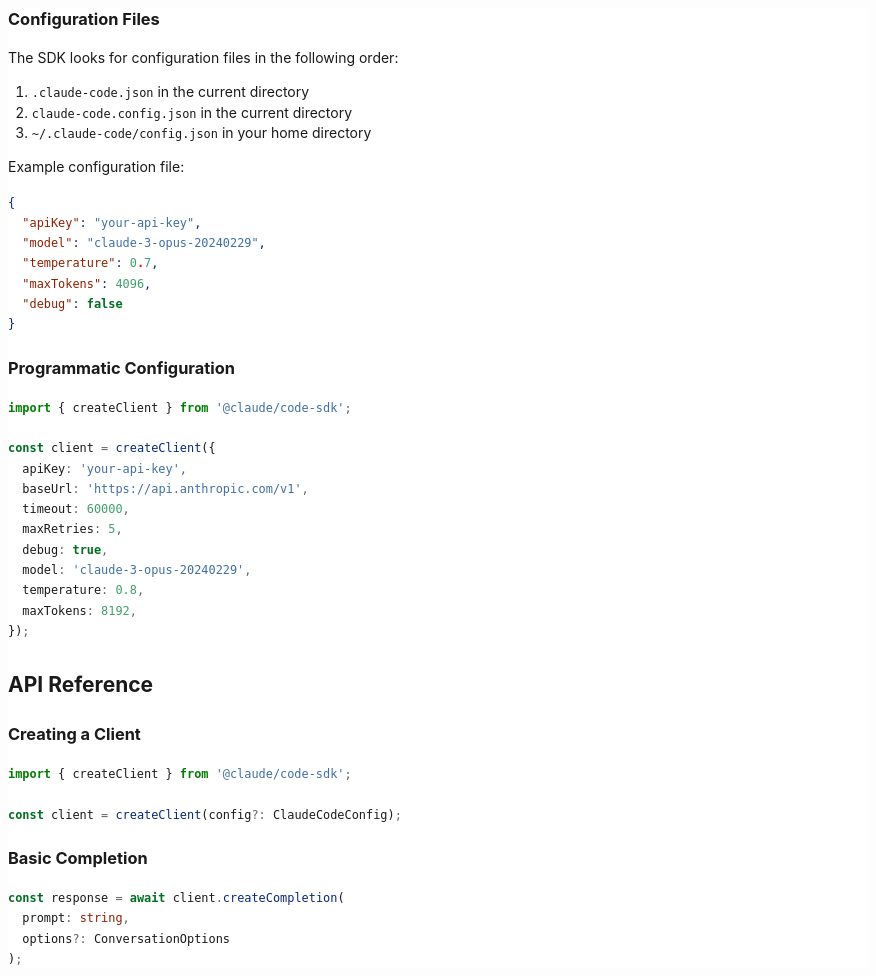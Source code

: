 ### Configuration Files

The SDK looks for configuration files in the following order:

1. `.claude-code.json` in the current directory
2. `claude-code.config.json` in the current directory
3. `~/.claude-code/config.json` in your home directory

Example configuration file:

```json
{
  "apiKey": "your-api-key",
  "model": "claude-3-opus-20240229",
  "temperature": 0.7,
  "maxTokens": 4096,
  "debug": false
}
```

### Programmatic Configuration

```typescript
import { createClient } from '@claude/code-sdk';

const client = createClient({
  apiKey: 'your-api-key',
  baseUrl: 'https://api.anthropic.com/v1',
  timeout: 60000,
  maxRetries: 5,
  debug: true,
  model: 'claude-3-opus-20240229',
  temperature: 0.8,
  maxTokens: 8192,
});
```

## API Reference

### Creating a Client

```typescript
import { createClient } from '@claude/code-sdk';

const client = createClient(config?: ClaudeCodeConfig);
```

### Basic Completion

```typescript
const response = await client.createCompletion(
  prompt: string,
  options?: ConversationOptions
);
```
